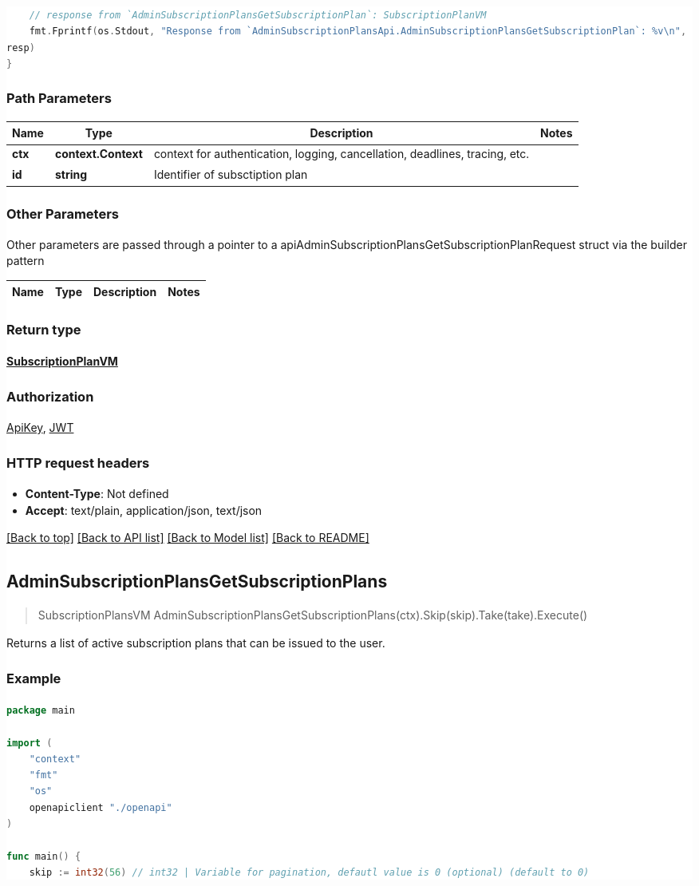 ```go
    // response from `AdminSubscriptionPlansGetSubscriptionPlan`: SubscriptionPlanVM
    fmt.Fprintf(os.Stdout, "Response from `AdminSubscriptionPlansApi.AdminSubscriptionPlansGetSubscriptionPlan`: %v\n", resp)
}
```

### Path Parameters


Name | Type | Description  | Notes
------------- | ------------- | ------------- | -------------
**ctx** | **context.Context** | context for authentication, logging, cancellation, deadlines, tracing, etc.
**id** | **string** | Identifier of subsctiption plan | 

### Other Parameters

Other parameters are passed through a pointer to a apiAdminSubscriptionPlansGetSubscriptionPlanRequest struct via the builder pattern


Name | Type | Description  | Notes
------------- | ------------- | ------------- | -------------


### Return type

[**SubscriptionPlanVM**](SubscriptionPlanVM.md)

### Authorization

[ApiKey](../README.md#ApiKey), [JWT](../README.md#JWT)

### HTTP request headers

- **Content-Type**: Not defined
- **Accept**: text/plain, application/json, text/json

[[Back to top]](#) [[Back to API list]](../README.md#documentation-for-api-endpoints)
[[Back to Model list]](../README.md#documentation-for-models)
[[Back to README]](../README.md)


## AdminSubscriptionPlansGetSubscriptionPlans

> SubscriptionPlansVM AdminSubscriptionPlansGetSubscriptionPlans(ctx).Skip(skip).Take(take).Execute()

Returns a list of active subscription plans that can be issued to the user.



### Example

```go
package main

import (
    "context"
    "fmt"
    "os"
    openapiclient "./openapi"
)

func main() {
    skip := int32(56) // int32 | Variable for pagination, defautl value is 0 (optional) (default to 0)
```